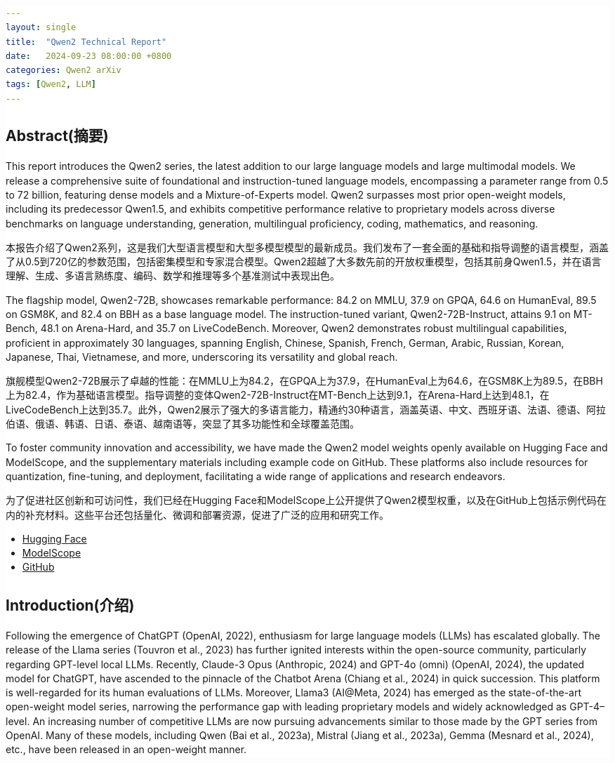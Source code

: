 ```yaml
---
layout: single
title:  "Qwen2 Technical Report"
date:   2024-09-23 08:00:00 +0800
categories: Qwen2 arXiv
tags: [Qwen2, LLM]
---
```


## Abstract(摘要)

This report introduces the Qwen2 series, the latest addition to our large language models and large multimodal models. We release a comprehensive suite of foundational and instruction-tuned language models, encompassing a parameter range from 0.5 to 72 billion, featuring dense models and a Mixture-of-Experts model. Qwen2 surpasses most prior open-weight models, including its predecessor Qwen1.5, and exhibits competitive performance relative to proprietary models across diverse benchmarks on language understanding, generation, multilingual proficiency, coding, mathematics, and reasoning. 

本报告介绍了Qwen2系列，这是我们大型语言模型和大型多模型模型的最新成员。我们发布了一套全面的基础和指导调整的语言模型，涵盖了从0.5到720亿的参数范围，包括密集模型和专家混合模型。Qwen2超越了大多数先前的开放权重模型，包括其前身Qwen1.5，并在语言理解、生成、多语言熟练度、编码、数学和推理等多个基准测试中表现出色。

The flagship model, Qwen2-72B, showcases remarkable performance: 84.2 on MMLU, 37.9 on GPQA, 64.6 on HumanEval, 89.5 on GSM8K, and 82.4 on BBH as a base language model. The instruction-tuned variant, Qwen2-72B-Instruct, attains 9.1 on MT-Bench, 48.1 on Arena-Hard, and 35.7 on LiveCodeBench. Moreover, Qwen2 demonstrates robust multilingual capabilities, proficient in approximately 30 languages, spanning English, Chinese, Spanish, French, German, Arabic, Russian, Korean, Japanese, Thai, Vietnamese, and more, underscoring its versatility and global reach. 

旗舰模型Qwen2-72B展示了卓越的性能：在MMLU上为84.2，在GPQA上为37.9，在HumanEval上为64.6，在GSM8K上为89.5，在BBH上为82.4，作为基础语言模型。指导调整的变体Qwen2-72B-Instruct在MT-Bench上达到9.1，在Arena-Hard上达到48.1，在LiveCodeBench上达到35.7。此外，Qwen2展示了强大的多语言能力，精通约30种语言，涵盖英语、中文、西班牙语、法语、德语、阿拉伯语、俄语、韩语、日语、泰语、越南语等，突显了其多功能性和全球覆盖范围。

To foster community innovation and accessibility, we have made the Qwen2 model weights openly available on Hugging Face and ModelScope, and the supplementary materials including example code on GitHub. These platforms also include resources for quantization, fine-tuning, and deployment, facilitating a wide range of applications and research endeavors.

为了促进社区创新和可访问性，我们已经在Hugging Face和ModelScope上公开提供了Qwen2模型权重，以及在GitHub上包括示例代码在内的补充材料。这些平台还包括量化、微调和部署资源，促进了广泛的应用和研究工作。

- [Hugging Face](https://huggingface.co/Qwen)
- [ModelScope](https://modelscope.cn/organization/qwen)
- [GitHub](https://github.com/QwenLM/Qwen2)


## Introduction(介绍)

Following the emergence of ChatGPT (OpenAI, 2022), enthusiasm for large language models (LLMs) has escalated globally. The release of the Llama series (Touvron et al., 2023) has further ignited interests within the open-source community, particularly regarding GPT-level local LLMs. Recently, Claude-3 Opus (Anthropic, 2024) and GPT-4o (omni) (OpenAI, 2024), the updated model for ChatGPT, have ascended to the pinnacle of the Chatbot Arena (Chiang et al., 2024) in quick succession. This platform is well-regarded for its human evaluations of LLMs. Moreover, Llama3 (AI@Meta, 2024) has emerged as the state-of-the-art open-weight model series, narrowing the performance gap with leading proprietary models and widely acknowledged as GPT-4–level. An increasing number of competitive LLMs are now pursuing advancements similar to those made by the GPT series from OpenAI. Many of these models, including Qwen (Bai et al., 2023a), Mistral (Jiang et al., 2023a), Gemma (Mesnard et al., 2024), etc., have been released in an open-weight manner.
